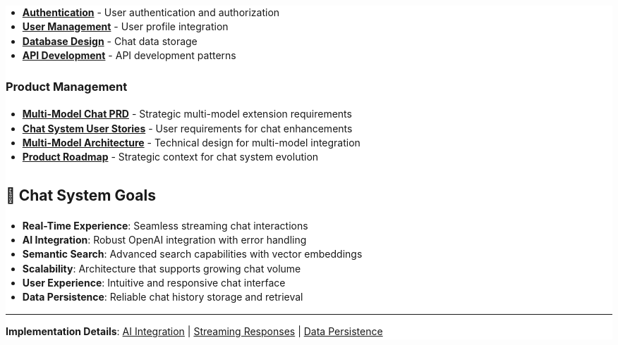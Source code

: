 - **[Authentication](../authentication/README.md)** - User authentication and authorization
- **[User Management](../user-management/README.md)** - User profile integration
- **[Database Design](../../architecture/database-design.md)** - Chat data storage
- **[API Development](../../development/api-development.md)** - API development patterns

### Product Management

- **[Multi-Model Chat PRD](../../product/requirements/prds/multi-model-chat.md)** - Strategic multi-model extension requirements
- **[Chat System User Stories](../../product/requirements/user-stories/chat-system.md)** - User requirements for chat enhancements
- **[Multi-Model Architecture](../../product/requirements/technical-designs/multi-model-architecture.md)** - Technical
  design for multi-model integration
- **[Product Roadmap](../../product/strategy/product-roadmap.md)** - Strategic context for chat system evolution

## 🎯 Chat System Goals

- **Real-Time Experience**: Seamless streaming chat interactions
- **AI Integration**: Robust OpenAI integration with error handling
- **Semantic Search**: Advanced search capabilities with vector embeddings
- **Scalability**: Architecture that supports growing chat volume
- **User Experience**: Intuitive and responsive chat interface
- **Data Persistence**: Reliable chat history storage and retrieval

---

**Implementation Details**: [AI Integration](./ai-integration.md) | [Streaming Responses](./streaming-responses.md) |
[Data Persistence](./data-persistence.md)
